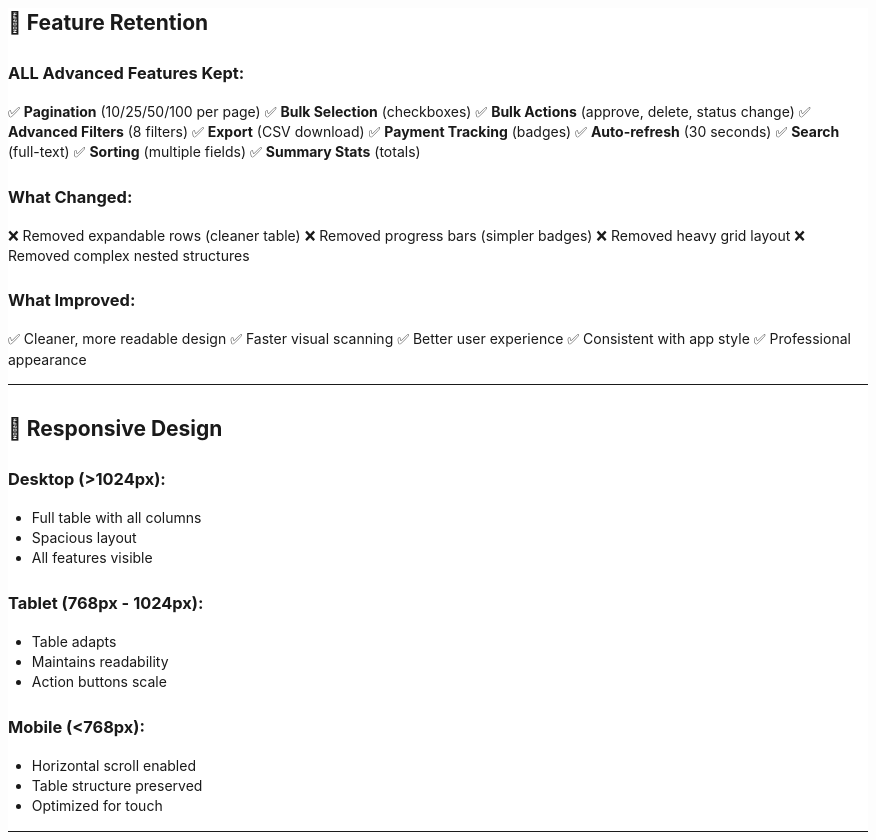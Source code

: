 
## 🎯 Feature Retention

### ALL Advanced Features Kept:
✅ **Pagination** (10/25/50/100 per page)
✅ **Bulk Selection** (checkboxes)
✅ **Bulk Actions** (approve, delete, status change)
✅ **Advanced Filters** (8 filters)
✅ **Export** (CSV download)
✅ **Payment Tracking** (badges)
✅ **Auto-refresh** (30 seconds)
✅ **Search** (full-text)
✅ **Sorting** (multiple fields)
✅ **Summary Stats** (totals)

### What Changed:
❌ Removed expandable rows (cleaner table)
❌ Removed progress bars (simpler badges)
❌ Removed heavy grid layout
❌ Removed complex nested structures

### What Improved:
✅ Cleaner, more readable design
✅ Faster visual scanning
✅ Better user experience
✅ Consistent with app style
✅ Professional appearance

---

## 📱 Responsive Design

### Desktop (>1024px):
- Full table with all columns
- Spacious layout
- All features visible

### Tablet (768px - 1024px):
- Table adapts
- Maintains readability
- Action buttons scale

### Mobile (<768px):
- Horizontal scroll enabled
- Table structure preserved
- Optimized for touch

---
